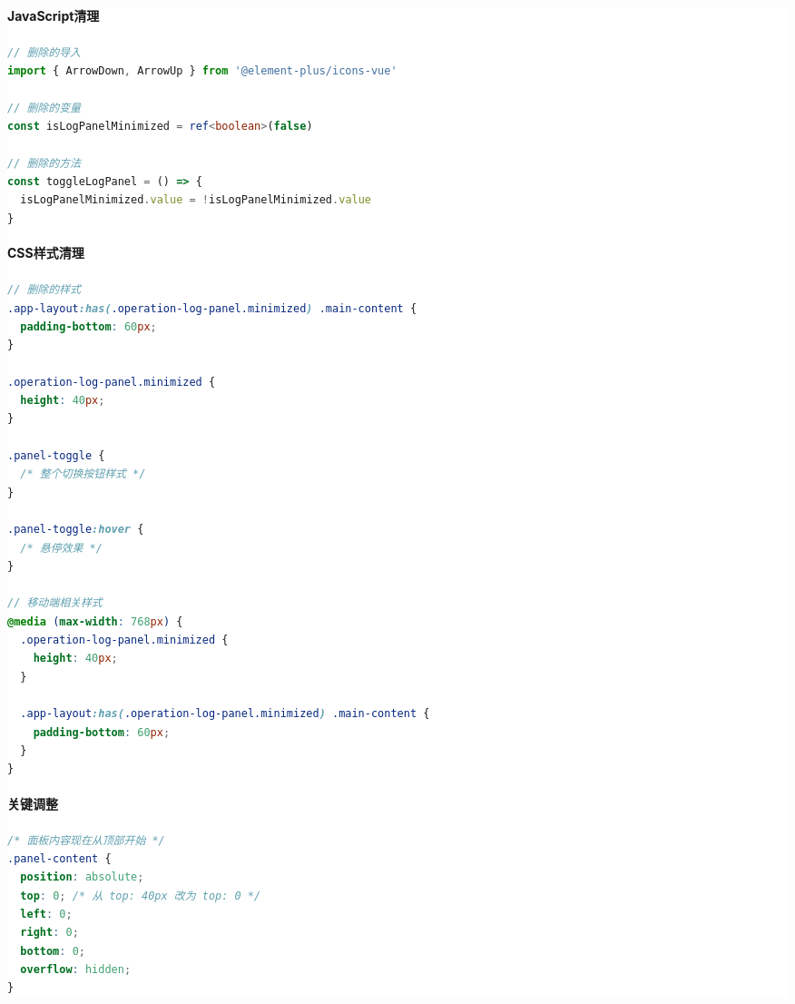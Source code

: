 #### JavaScript清理
```typescript
// 删除的导入
import { ArrowDown, ArrowUp } from '@element-plus/icons-vue'

// 删除的变量
const isLogPanelMinimized = ref<boolean>(false)

// 删除的方法
const toggleLogPanel = () => {
  isLogPanelMinimized.value = !isLogPanelMinimized.value
}
```

#### CSS样式清理
```scss
// 删除的样式
.app-layout:has(.operation-log-panel.minimized) .main-content {
  padding-bottom: 60px;
}

.operation-log-panel.minimized {
  height: 40px;
}

.panel-toggle {
  /* 整个切换按钮样式 */
}

.panel-toggle:hover {
  /* 悬停效果 */
}

// 移动端相关样式
@media (max-width: 768px) {
  .operation-log-panel.minimized {
    height: 40px;
  }
  
  .app-layout:has(.operation-log-panel.minimized) .main-content {
    padding-bottom: 60px;
  }
}
```

#### 关键调整
```scss
/* 面板内容现在从顶部开始 */
.panel-content {
  position: absolute;
  top: 0; /* 从 top: 40px 改为 top: 0 */
  left: 0;
  right: 0;
  bottom: 0;
  overflow: hidden;
}
```
